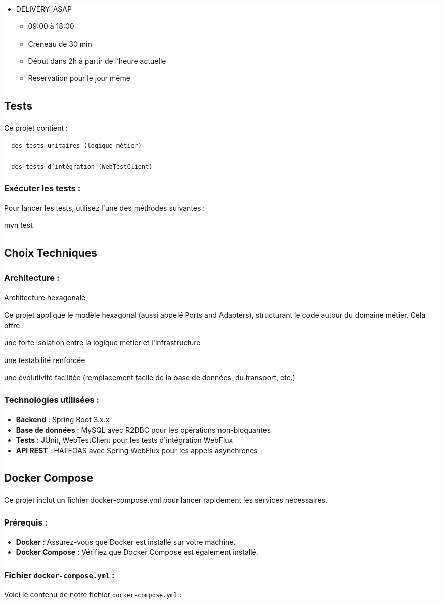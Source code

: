 - DELIVERY_ASAP

    - 09:00 à 18:00

    - Créneau de 30 min

    - Début dans 2h à partir de l’heure actuelle

    - Réservation pour le jour même   
## Tests

Ce projet contient :

    - des tests unitaires (logique métier)

    - des tests d’intégration (WebTestClient)
### Exécuter les tests :

Pour lancer les tests, utilisez l'une des méthodes suivantes :

mvn test

## Choix Techniques

### Architecture :

Architecture hexagonale

Ce projet applique le modèle hexagonal (aussi appelé Ports and Adapters), structurant le code autour du domaine métier. Cela offre :

une forte isolation entre la logique métier et l'infrastructure

une testabilité renforcée

une évolutivité facilitée (remplacement facile de la base de données, du transport, etc.)

### Technologies utilisées :

- **Backend** : Spring Boot 3.x.x
- **Base de données** : MySQL avec R2DBC pour les opérations non-bloquantes
- **Tests** : JUnit, WebTestClient pour les tests d'intégration WebFlux
- **API REST** : HATEOAS avec Spring WebFlux pour les appels asynchrones
## Docker Compose

Ce projet inclut un fichier docker-compose.yml pour lancer rapidement les services nécessaires.
### Prérequis :

- **Docker** : Assurez-vous que Docker est installé sur votre machine.
- **Docker Compose** : Vérifiez que Docker Compose est également installé.

### Fichier `docker-compose.yml` :

Voici le contenu de notre fichier `docker-compose.yml` :
